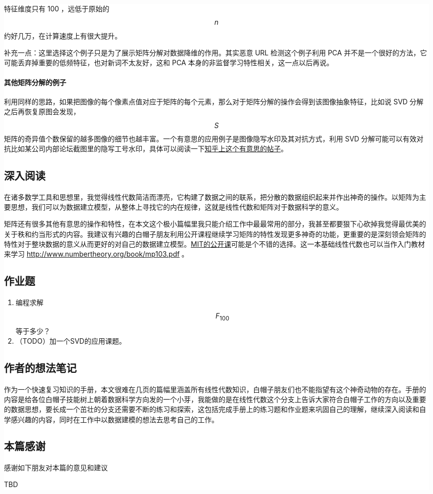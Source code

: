 特征维度只有 100 ，远低于原始的 $$n$$ 约好几万，在计算速度上有很大提升。

补充一点：这里选择这个例子只是为了展示矩阵分解对数据降维的作用。其实恶意 URL 检测这个例子利用 PCA 并不是一个很好的方法，它可能丢弃掉重要的低频特征，也对新词不太友好，这和 PCA 本身的非监督学习特性相关，这一点以后再说。
#### 其他矩阵分解的例子
利用同样的思路，如果把图像的每个像素点值对应于矩阵的每个元素，那么对于矩阵分解的操作会得到该图像抽象特征，比如说 SVD 分解之后再恢复原图会发现，$$S$$ 矩阵的奇异值个数保留的越多图像的细节也越丰富。一个有意思的应用例子是图像隐写水印及其对抗方式，利用 SVD 分解可能可以有效对抗比如某公司内部论坛截图里的隐写工号水印，具体可以阅读一下[知乎上这个有意思的帖子](https://www.zhihu.com/question/50735753)。

## 深入阅读

在诸多数学工具和思想里，我觉得线性代数简洁而漂亮，它构建了数据之间的联系，把分散的数据组织起来并作出神奇的操作。以矩阵为主要思想，我们可以为数据建立模型，从整体上寻找它的内在规律，这就是线性代数和矩阵对于数据科学的意义。

矩阵还有很多其他有意思的操作和特性，在本文这个极小篇幅里我只能介绍工作中最最常用的部分，我甚至都要狠下心砍掉我觉得最优美的关于秩和约当形式的内容。我建议有兴趣的白帽子朋友利用公开课程继续学习矩阵的特性发现更多神奇的功能，更重要的是深刻领会矩阵的特性对于整块数据的意义从而更好的对自己的数据建立模型。[MIT的公开课](https://ocw.mit.edu/courses/mathematics/18-06-linear-algebra-spring-2010/video-lectures/)可能是个不错的选择。这一本基础线性代数也可以当作入门教材来学习 <http://www.numbertheory.org/book/mp103.pdf> 。

## 作业题

1. 编程求解 $$F_{100}$$ 等于多少？
2. （TODO）加一个SVD的应用课题。

## 作者的想法笔记
作为一个快速复习知识的手册，本文很难在几页的篇幅里涵盖所有线性代数知识，白帽子朋友们也不能指望有这个神奇动物的存在。手册的内容是给各位白帽子技能树上朝着数据科学方向发的一个小芽，我能做的是在线性代数这个分支上告诉大家符合白帽子工作的方向以及重要的数据思想，要长成一个茁壮的分支还需要不断的练习和探索，这包括完成手册上的练习题和作业题来巩固自己的理解，继续深入阅读和自学感兴趣的内容，同时在工作中以数据建模的想法去思考自己的工作。
## 本篇感谢
感谢如下朋友对本篇的意见和建议

TBD